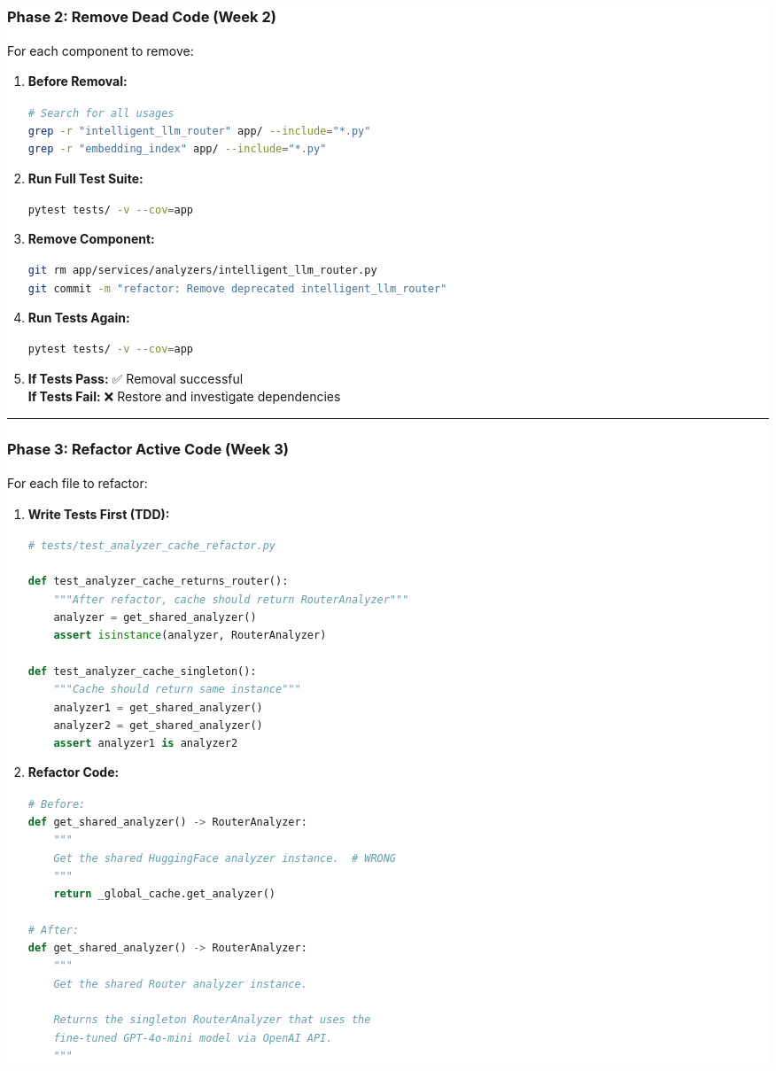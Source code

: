
### **Phase 2: Remove Dead Code (Week 2)**

For each component to remove:

1. **Before Removal:**
   ```bash
   # Search for all usages
   grep -r "intelligent_llm_router" app/ --include="*.py"
   grep -r "embedding_index" app/ --include="*.py"
   ```

2. **Run Full Test Suite:**
   ```bash
   pytest tests/ -v --cov=app
   ```

3. **Remove Component:**
   ```bash
   git rm app/services/analyzers/intelligent_llm_router.py
   git commit -m "refactor: Remove deprecated intelligent_llm_router"
   ```

4. **Run Tests Again:**
   ```bash
   pytest tests/ -v --cov=app
   ```

5. **If Tests Pass:** ✅ Removal successful  
   **If Tests Fail:** ❌ Restore and investigate dependencies

---

### **Phase 3: Refactor Active Code (Week 3)**

For each file to refactor:

1. **Write Tests First (TDD):**
   ```python
   # tests/test_analyzer_cache_refactor.py
   
   def test_analyzer_cache_returns_router():
       """After refactor, cache should return RouterAnalyzer"""
       analyzer = get_shared_analyzer()
       assert isinstance(analyzer, RouterAnalyzer)
   
   def test_analyzer_cache_singleton():
       """Cache should return same instance"""
       analyzer1 = get_shared_analyzer()
       analyzer2 = get_shared_analyzer()
       assert analyzer1 is analyzer2
   ```

2. **Refactor Code:**
   ```python
   # Before:
   def get_shared_analyzer() -> RouterAnalyzer:
       """
       Get the shared HuggingFace analyzer instance.  # WRONG
       """
       return _global_cache.get_analyzer()
   
   # After:
   def get_shared_analyzer() -> RouterAnalyzer:
       """
       Get the shared Router analyzer instance.
       
       Returns the singleton RouterAnalyzer that uses the
       fine-tuned GPT-4o-mini model via OpenAI API.
       """
   ```